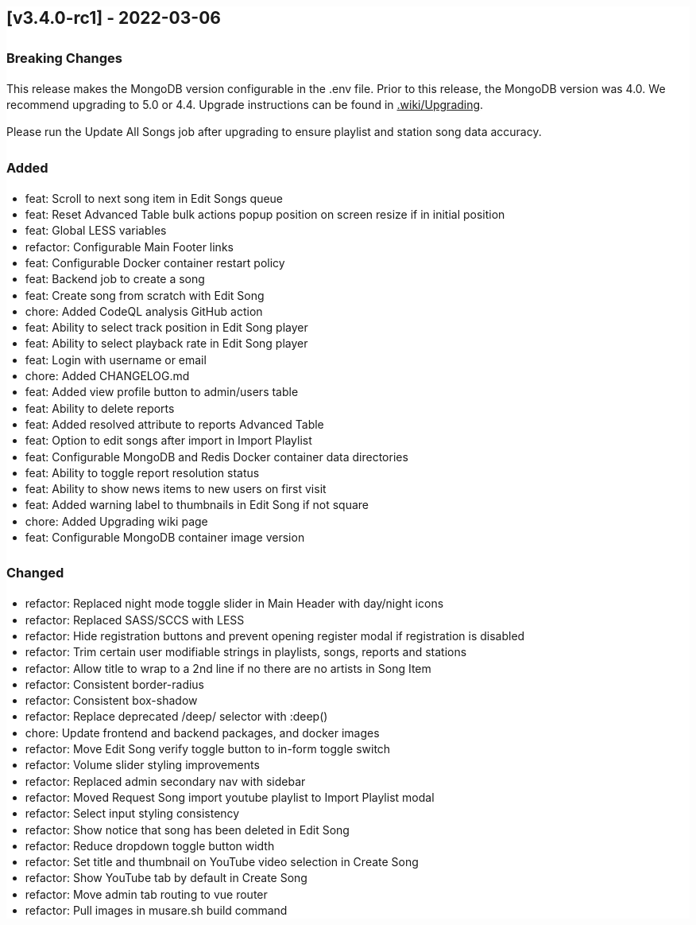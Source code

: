 ## [v3.4.0-rc1] - 2022-03-06

### **Breaking Changes**
This release makes the MongoDB version configurable in the .env file. Prior to this release, the MongoDB version was 4.0. We recommend upgrading to 5.0 or 4.4. Upgrade instructions can be found in [.wiki/Upgrading](.wiki/Upgrading.md#Upgrade/downgradeMongoDB).

Please run the Update All Songs job after upgrading to ensure playlist and station song data accuracy.

### Added
- feat: Scroll to next song item in Edit Songs queue
- feat: Reset Advanced Table bulk actions popup position on screen resize if in initial position
- feat: Global LESS variables
- refactor: Configurable Main Footer links
- feat: Configurable Docker container restart policy
- feat: Backend job to create a song
- feat: Create song from scratch with Edit Song
- chore: Added CodeQL analysis GitHub action
- feat: Ability to select track position in Edit Song player
- feat: Ability to select playback rate in Edit Song player
- feat: Login with username or email
- chore: Added CHANGELOG.md
- feat: Added view profile button to admin/users table
- feat: Ability to delete reports
- feat: Added resolved attribute to reports Advanced Table
- feat: Option to edit songs after import in Import Playlist
- feat: Configurable MongoDB and Redis Docker container data directories
- feat: Ability to toggle report resolution status
- feat: Ability to show news items to new users on first visit
- feat: Added warning label to thumbnails in Edit Song if not square
- chore: Added Upgrading wiki page
- feat: Configurable MongoDB container image version

### Changed
- refactor: Replaced night mode toggle slider in Main Header with day/night icons
- refactor: Replaced SASS/SCCS with LESS
- refactor: Hide registration buttons and prevent opening register modal if registration is disabled
- refactor: Trim certain user modifiable strings in playlists, songs, reports and stations
- refactor: Allow title to wrap to a 2nd line if no there are no artists in Song Item
- refactor: Consistent border-radius
- refactor: Consistent box-shadow
- refactor: Replace deprecated /deep/ selector with :deep()
- chore: Update frontend and backend packages, and docker images
- refactor: Move Edit Song verify toggle button to in-form toggle switch
- refactor: Volume slider styling improvements
- refactor: Replaced admin secondary nav with sidebar
- refactor: Moved Request Song import youtube playlist to Import Playlist modal
- refactor: Select input styling consistency
- refactor: Show notice that song has been deleted in Edit Song
- refactor: Reduce dropdown toggle button width
- refactor: Set title and thumbnail on YouTube video selection in Create Song
- refactor: Show YouTube tab by default in Create Song
- refactor: Move admin tab routing to vue router
- refactor: Pull images in musare.sh build command
